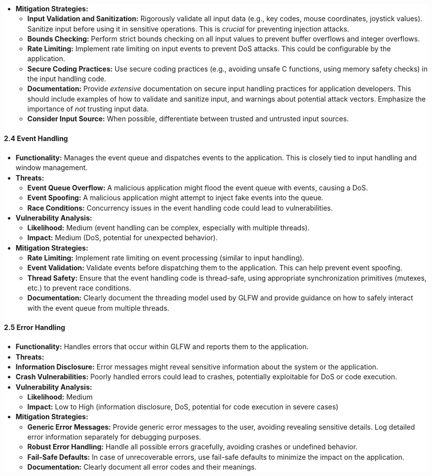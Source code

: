 *   **Mitigation Strategies:**
    *   **Input Validation and Sanitization:**  Rigorously validate all input data (e.g., key codes, mouse coordinates, joystick values).  Sanitize input before using it in sensitive operations.  This is *crucial* for preventing injection attacks.
    *   **Bounds Checking:**  Perform strict bounds checking on all input values to prevent buffer overflows and integer overflows.
    *   **Rate Limiting:**  Implement rate limiting on input events to prevent DoS attacks.  This could be configurable by the application.
    *   **Secure Coding Practices:**  Use secure coding practices (e.g., avoiding unsafe C functions, using memory safety checks) in the input handling code.
    *   **Documentation:**  Provide *extensive* documentation on secure input handling practices for application developers.  This should include examples of how to validate and sanitize input, and warnings about potential attack vectors.  Emphasize the importance of *not* trusting input data.
    * **Consider Input Source:** When possible, differentiate between trusted and untrusted input sources.

#### 2.4 Event Handling

*   **Functionality:**  Manages the event queue and dispatches events to the application.  This is closely tied to input handling and window management.
*   **Threats:**
    *   **Event Queue Overflow:**  A malicious application might flood the event queue with events, causing a DoS.
    *   **Event Spoofing:**  A malicious application might attempt to inject fake events into the queue.
    *   **Race Conditions:**  Concurrency issues in the event handling code could lead to vulnerabilities.
*   **Vulnerability Analysis:**
    *   **Likelihood:** Medium (event handling can be complex, especially with multiple threads).
    *   **Impact:** Medium (DoS, potential for unexpected behavior).
*   **Mitigation Strategies:**
    *   **Rate Limiting:**  Implement rate limiting on event processing (similar to input handling).
    *   **Event Validation:**  Validate events before dispatching them to the application.  This can help prevent event spoofing.
    *   **Thread Safety:**  Ensure that the event handling code is thread-safe, using appropriate synchronization primitives (mutexes, etc.) to prevent race conditions.
    *   **Documentation:**  Clearly document the threading model used by GLFW and provide guidance on how to safely interact with the event queue from multiple threads.

#### 2.5 Error Handling

*   **Functionality:** Handles errors that occur within GLFW and reports them to the application.
*   **Threats:**
*   **Information Disclosure:** Error messages might reveal sensitive information about the system or the application.
*   **Crash Vulnerabilities:** Poorly handled errors could lead to crashes, potentially exploitable for DoS or code execution.
*   **Vulnerability Analysis:**
    *   **Likelihood:** Medium
    *   **Impact:** Low to High (information disclosure, DoS, potential for code execution in severe cases)
*   **Mitigation Strategies:**
    *   **Generic Error Messages:** Provide generic error messages to the user, avoiding revealing sensitive details. Log detailed error information separately for debugging purposes.
    *   **Robust Error Handling:** Handle all possible errors gracefully, avoiding crashes or undefined behavior.
    *   **Fail-Safe Defaults:** In case of unrecoverable errors, use fail-safe defaults to minimize the impact on the application.
    *   **Documentation:** Clearly document all error codes and their meanings.
